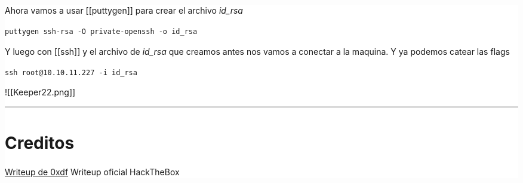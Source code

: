 Ahora vamos a usar [[puttygen]] para crear el archivo *id_rsa*
```shell
puttygen ssh-rsa -O private-openssh -o id_rsa
```

Y luego con [[ssh]] y el archivo de *id_rsa* que creamos antes nos vamos a conectar a la maquina. Y ya podemos catear las flags

```shell
ssh root@10.10.11.227 -i id_rsa
```

![[Keeper22.png]]


-----
# Creditos
[Writeup de 0xdf](https://0xdf-gitlab-io.translate.goog/2024/02/10/htb-keeper.html?_x_tr_sl=en&_x_tr_tl=es&_x_tr_hl=es#)
Writeup oficial HackTheBox